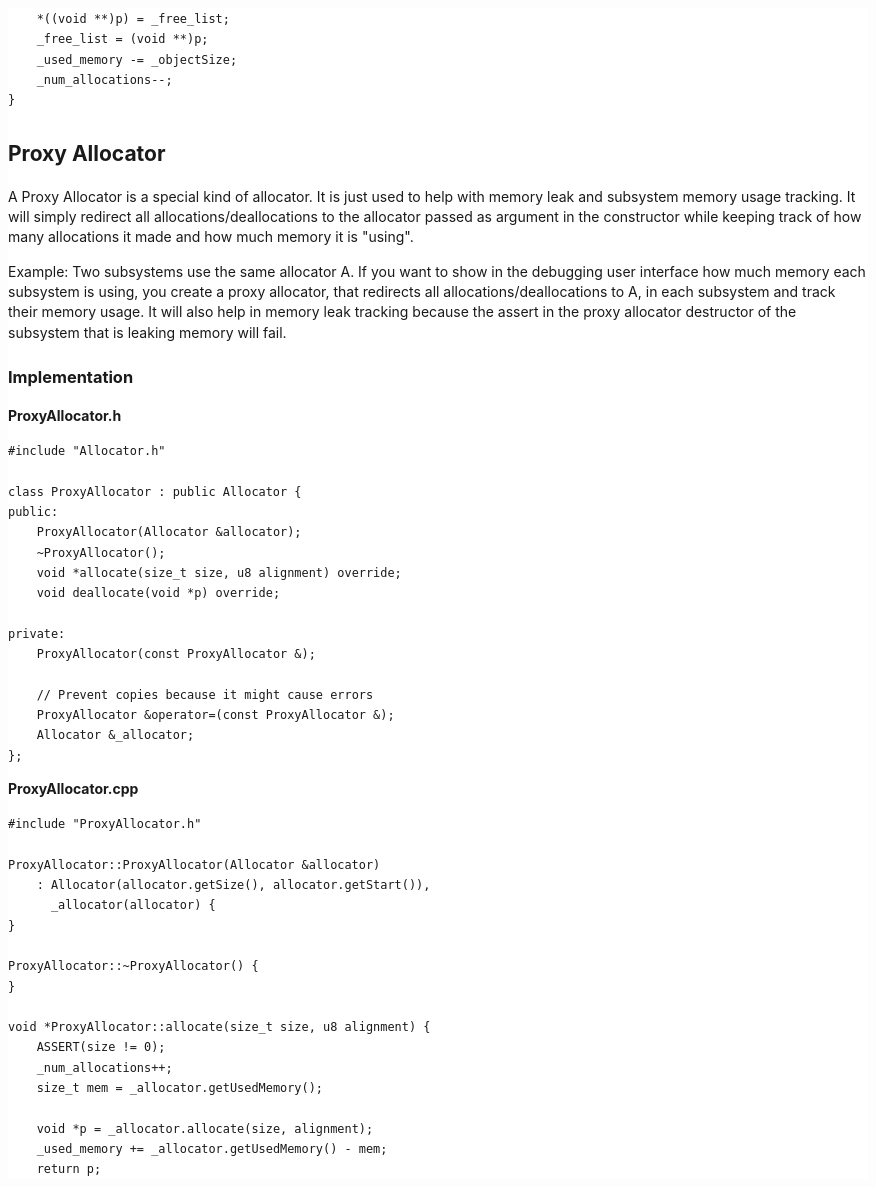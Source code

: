 ```
    *((void **)p) = _free_list;
    _free_list = (void **)p;
    _used_memory -= _objectSize;
    _num_allocations--;
}
```

## Proxy Allocator

A Proxy Allocator is a special kind of allocator. It is just used to help with
memory leak and subsystem memory usage tracking. It will simply redirect all
allocations/deallocations to the allocator passed as argument in the constructor
while keeping track of how many allocations it made and how much memory it is
"using".

Example: Two subsystems use the same allocator A. If you want to show in the
debugging user interface how much memory each subsystem is using, you create a
proxy allocator, that redirects all allocations/deallocations to A, in each
subsystem and track their memory usage. It will also help in memory leak
tracking because the assert in the proxy allocator destructor of the subsystem
that is leaking memory will fail.

### Implementation

**ProxyAllocator.h**

```
#include "Allocator.h"

class ProxyAllocator : public Allocator {
public:
    ProxyAllocator(Allocator &allocator);
    ~ProxyAllocator();
    void *allocate(size_t size, u8 alignment) override;
    void deallocate(void *p) override;

private:
    ProxyAllocator(const ProxyAllocator &);

    // Prevent copies because it might cause errors
    ProxyAllocator &operator=(const ProxyAllocator &);
    Allocator &_allocator;
};
```

**ProxyAllocator.cpp**
```
#include "ProxyAllocator.h"

ProxyAllocator::ProxyAllocator(Allocator &allocator)
    : Allocator(allocator.getSize(), allocator.getStart()),
      _allocator(allocator) {
}

ProxyAllocator::~ProxyAllocator() {
}

void *ProxyAllocator::allocate(size_t size, u8 alignment) {
    ASSERT(size != 0);
    _num_allocations++;
    size_t mem = _allocator.getUsedMemory();

    void *p = _allocator.allocate(size, alignment);
    _used_memory += _allocator.getUsedMemory() - mem;
    return p;
```
